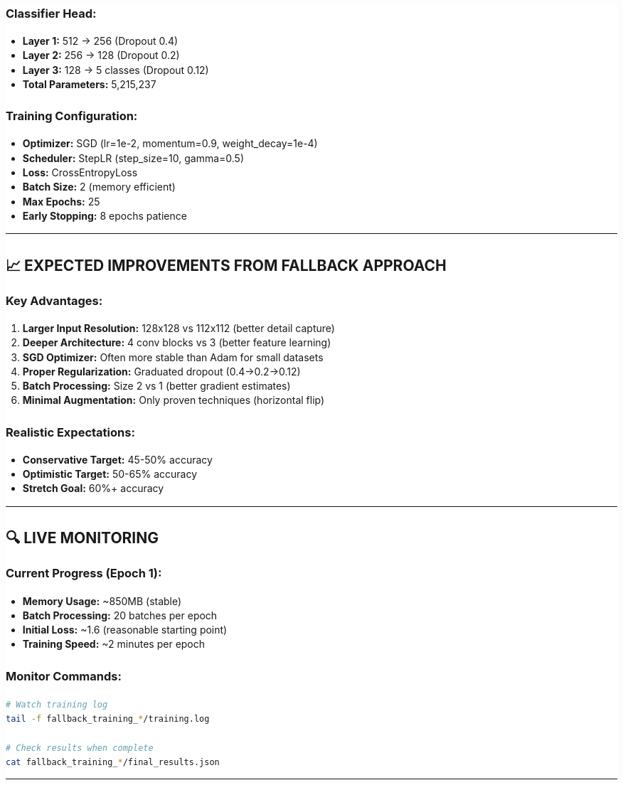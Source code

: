 ### **Classifier Head:**
- **Layer 1:** 512 → 256 (Dropout 0.4)
- **Layer 2:** 256 → 128 (Dropout 0.2)
- **Layer 3:** 128 → 5 classes (Dropout 0.12)
- **Total Parameters:** 5,215,237

### **Training Configuration:**
- **Optimizer:** SGD (lr=1e-2, momentum=0.9, weight_decay=1e-4)
- **Scheduler:** StepLR (step_size=10, gamma=0.5)
- **Loss:** CrossEntropyLoss
- **Batch Size:** 2 (memory efficient)
- **Max Epochs:** 25
- **Early Stopping:** 8 epochs patience

---

## 📈 **EXPECTED IMPROVEMENTS FROM FALLBACK APPROACH**

### **Key Advantages:**
1. **Larger Input Resolution:** 128x128 vs 112x112 (better detail capture)
2. **Deeper Architecture:** 4 conv blocks vs 3 (better feature learning)
3. **SGD Optimizer:** Often more stable than Adam for small datasets
4. **Proper Regularization:** Graduated dropout (0.4→0.2→0.12)
5. **Batch Processing:** Size 2 vs 1 (better gradient estimates)
6. **Minimal Augmentation:** Only proven techniques (horizontal flip)

### **Realistic Expectations:**
- **Conservative Target:** 45-50% accuracy
- **Optimistic Target:** 50-65% accuracy
- **Stretch Goal:** 60%+ accuracy

---

## 🔍 **LIVE MONITORING**

### **Current Progress (Epoch 1):**
- **Memory Usage:** ~850MB (stable)
- **Batch Processing:** 20 batches per epoch
- **Initial Loss:** ~1.6 (reasonable starting point)
- **Training Speed:** ~2 minutes per epoch

### **Monitor Commands:**
```bash
# Watch training log
tail -f fallback_training_*/training.log

# Check results when complete
cat fallback_training_*/final_results.json
```

---